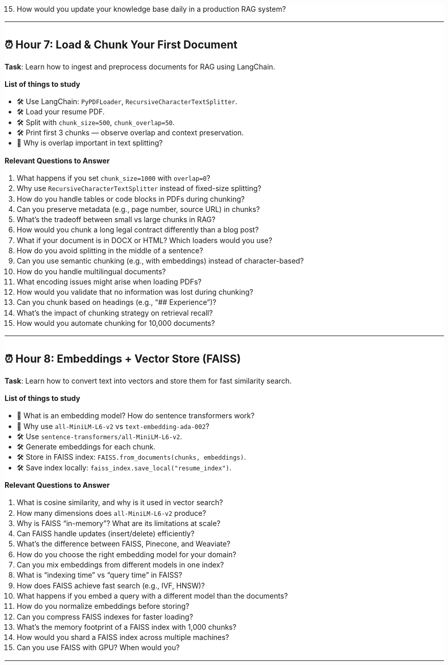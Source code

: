 15. How would you update your knowledge base daily in a production RAG system?

---

## ⏰ Hour 7: Load & Chunk Your First Document

**Task**: Learn how to ingest and preprocess documents for RAG using LangChain.

**List of things to study**  
- 🛠️ Use LangChain: `PyPDFLoader`, `RecursiveCharacterTextSplitter`.  
- 🛠️ Load your resume PDF.  
- 🛠️ Split with `chunk_size=500`, `chunk_overlap=50`.  
- 🛠️ Print first 3 chunks — observe overlap and context preservation.  
- 🔹 Why is overlap important in text splitting?

**Relevant Questions to Answer**  
1. What happens if you set `chunk_size=1000` with `overlap=0`?  
2. Why use `RecursiveCharacterTextSplitter` instead of fixed-size splitting?  
3. How do you handle tables or code blocks in PDFs during chunking?  
4. Can you preserve metadata (e.g., page number, source URL) in chunks?  
5. What’s the tradeoff between small vs large chunks in RAG?  
6. How would you chunk a long legal contract differently than a blog post?  
7. What if your document is in DOCX or HTML? Which loaders would you use?  
8. How do you avoid splitting in the middle of a sentence?  
9. Can you use semantic chunking (e.g., with embeddings) instead of character-based?  
10. How do you handle multilingual documents?  
11. What encoding issues might arise when loading PDFs?  
12. How would you validate that no information was lost during chunking?  
13. Can you chunk based on headings (e.g., “## Experience”)?  
14. What’s the impact of chunking strategy on retrieval recall?  
15. How would you automate chunking for 10,000 documents?

---

## ⏰ Hour 8: Embeddings + Vector Store (FAISS)

**Task**: Learn how to convert text into vectors and store them for fast similarity search.

**List of things to study**  
- 🔹 What is an embedding model? How do sentence transformers work?  
- 🔹 Why use `all-MiniLM-L6-v2` vs `text-embedding-ada-002`?  
- 🛠️ Use `sentence-transformers/all-MiniLM-L6-v2`.  
- 🛠️ Generate embeddings for each chunk.  
- 🛠️ Store in FAISS index: `FAISS.from_documents(chunks, embeddings)`.  
- 🛠️ Save index locally: `faiss_index.save_local("resume_index")`.

**Relevant Questions to Answer**  
1. What is cosine similarity, and why is it used in vector search?  
2. How many dimensions does `all-MiniLM-L6-v2` produce?  
3. Why is FAISS “in-memory”? What are its limitations at scale?  
4. Can FAISS handle updates (insert/delete) efficiently?  
5. What’s the difference between FAISS, Pinecone, and Weaviate?  
6. How do you choose the right embedding model for your domain?  
7. Can you mix embeddings from different models in one index?  
8. What is “indexing time” vs “query time” in FAISS?  
9. How does FAISS achieve fast search (e.g., IVF, HNSW)?  
10. What happens if you embed a query with a different model than the documents?  
11. How do you normalize embeddings before storing?  
12. Can you compress FAISS indexes for faster loading?  
13. What’s the memory footprint of a FAISS index with 1,000 chunks?  
14. How would you shard a FAISS index across multiple machines?  
15. Can you use FAISS with GPU? When would you?

---